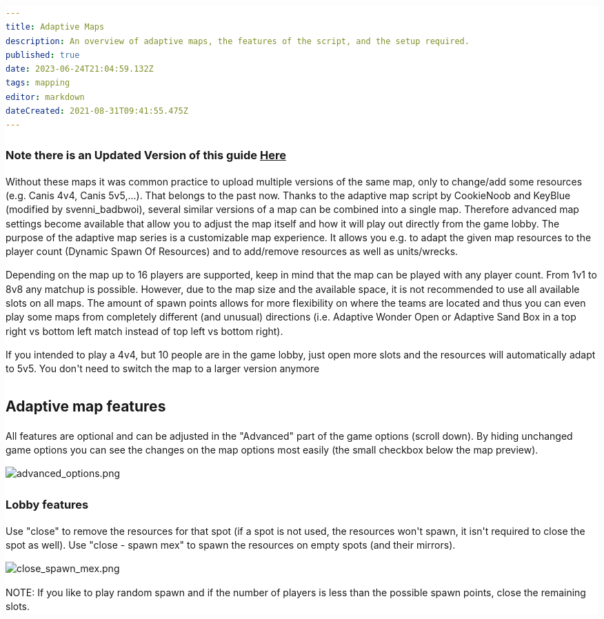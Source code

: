```yaml
---
title: Adaptive Maps
description: An overview of adaptive maps, the features of the script, and the setup required.
published: true
date: 2023-06-24T21:04:59.132Z
tags: mapping
editor: markdown
dateCreated: 2021-08-31T09:41:55.475Z
---
```


### Note there is an Updated Version of this guide [Here](/map-development/Adaptive-Mapping-2021)


Without these maps it was common practice to upload multiple versions of the same map, only to change/add some resources (e.g. Canis 4v4, Canis 5v5,...). That belongs to the past now. Thanks to the adaptive map script by CookieNoob and KeyBlue (modified by svenni_badbwoi), several similar versions of a map can be combined into a single map. Therefore advanced map settings become available that allow you to adjust the map itself and how it will play out directly from the game lobby. The purpose of the adaptive map series is a customizable map experience. It allows you e.g. to adapt the given map resources to the player count  (Dynamic Spawn Of Resources) and to add/remove resources as well as units/wrecks.

Depending on the map up to 16 players are supported, keep in mind that the map can be played with any player count. From 1v1 to 8v8 any matchup is possible. However, due to the map size and the available space, it is not recommended to use all available slots on all maps. The amount of spawn points allows for more flexibility on where the teams are located and thus you can even play some maps from completely different (and unusual) directions (i.e. Adaptive Wonder Open or Adaptive Sand Box in a top right vs bottom left match instead of top left vs bottom right). 

If you intended to play a 4v4, but 10 people are in the game lobby, just open more slots and the resources will automatically adapt to 5v5. You don't need to switch the map to a larger version anymore 

## Adaptive map features

All features are optional and can be adjusted in the "Advanced" part of the game options (scroll down). By hiding unchanged game options you can see the changes on the map options most easily (the small checkbox below the map preview).

![advanced_options.png](/images/mapping/advanced_options.png)

### Lobby features

Use "close" to remove the resources for that spot (if a spot is not used, the resources won't spawn, it isn't required to close the spot as well). Use "close - spawn mex" to spawn the resources on empty spots (and their mirrors).

![close_spawn_mex.png](/images/mapping/close_spawn_mex.png)

NOTE: If you like to play random spawn and if the number of players is less than the possible spawn points, close the remaining slots.
